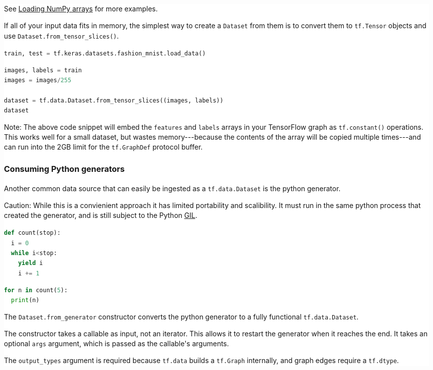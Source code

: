 See [Loading NumPy arrays](../tutorials/load_data/numpy.ipynb) for more examples.

If all of your input data fits in memory, the simplest way to create a `Dataset`
from them is to convert them to `tf.Tensor` objects and use
`Dataset.from_tensor_slices()`.


```python
train, test = tf.keras.datasets.fashion_mnist.load_data()
```


```python
images, labels = train
images = images/255

dataset = tf.data.Dataset.from_tensor_slices((images, labels))
dataset
```

Note: The above code snippet will embed the `features` and `labels` arrays
in your TensorFlow graph as `tf.constant()` operations. This works well for a
small dataset, but wastes memory---because the contents of the array will be
copied multiple times---and can run into the 2GB limit for the `tf.GraphDef`
protocol buffer.

### Consuming Python generators

Another common data source that can easily be ingested as a `tf.data.Dataset` is the python generator.

Caution: While this is a convienient approach it has limited portability and scalibility. It must run in the same python process that created the generator, and is still subject to the Python [GIL](https://en.wikipedia.org/wiki/Global_interpreter_lock).


```python
def count(stop):
  i = 0
  while i<stop:
    yield i
    i += 1
```


```python
for n in count(5):
  print(n)
```

The `Dataset.from_generator` constructor converts the python generator to a fully functional `tf.data.Dataset`.

The constructor takes a callable as input, not an iterator. This allows it to restart the generator when it reaches the end. It takes an optional `args` argument, which is passed as the callable's arguments.

The `output_types` argument is required because `tf.data` builds a `tf.Graph` internally, and graph edges require a `tf.dtype`.
